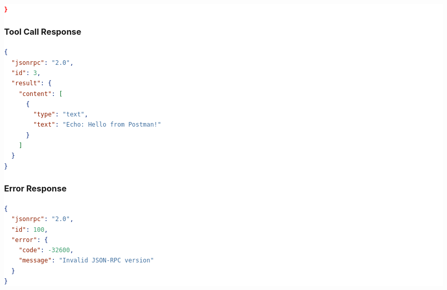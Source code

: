 ```json
}
```

### Tool Call Response
```json
{
  "jsonrpc": "2.0",
  "id": 3,
  "result": {
    "content": [
      {
        "type": "text",
        "text": "Echo: Hello from Postman!"
      }
    ]
  }
}
```

### Error Response
```json
{
  "jsonrpc": "2.0",
  "id": 100,
  "error": {
    "code": -32600,
    "message": "Invalid JSON-RPC version"
  }
}
```